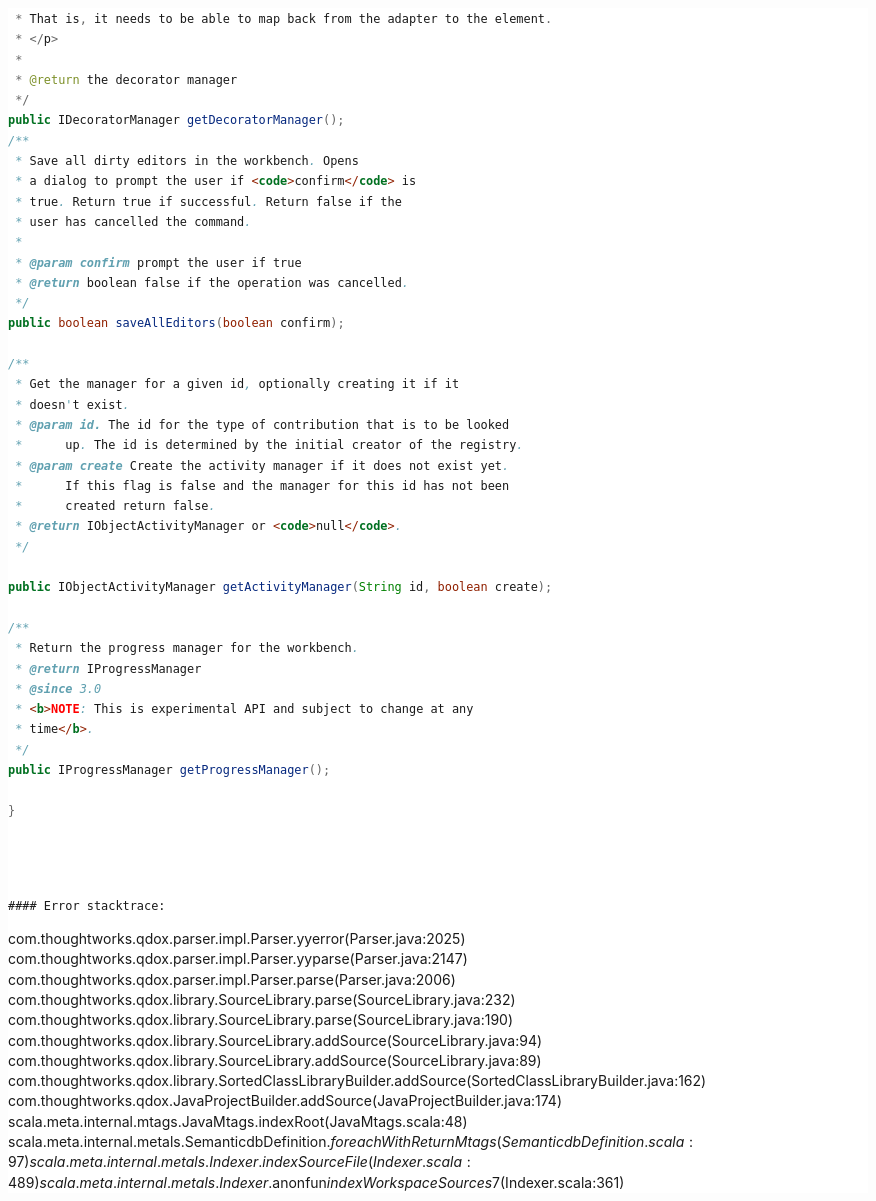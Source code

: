 ```java
 * That is, it needs to be able to map back from the adapter to the element.
 * </p>
 * 
 * @return the decorator manager
 */
public IDecoratorManager getDecoratorManager();
/**
 * Save all dirty editors in the workbench. Opens
 * a dialog to prompt the user if <code>confirm</code> is 
 * true. Return true if successful. Return false if the
 * user has cancelled the command.
 * 
 * @param confirm prompt the user if true
 * @return boolean false if the operation was cancelled.
 */
public boolean saveAllEditors(boolean confirm);

/**
 * Get the manager for a given id, optionally creating it if it 
 * doesn't exist.
 * @param id. The id for the type of contribution that is to be looked
 *  	up. The id is determined by the initial creator of the registry.
 * @param create Create the activity manager if it does not exist yet.
 * 		If this flag is false and the manager for this id has not been
 * 		created return false.
 * @return IObjectActivityManager or <code>null</code>.
 */
	
public IObjectActivityManager getActivityManager(String id, boolean create);

/**
 * Return the progress manager for the workbench.
 * @return IProgressManager
 * @since 3.0
 * <b>NOTE: This is experimental API and subject to change at any
 * time</b>.
 */
public IProgressManager getProgressManager();

}
```

```



#### Error stacktrace:

```
com.thoughtworks.qdox.parser.impl.Parser.yyerror(Parser.java:2025)
	com.thoughtworks.qdox.parser.impl.Parser.yyparse(Parser.java:2147)
	com.thoughtworks.qdox.parser.impl.Parser.parse(Parser.java:2006)
	com.thoughtworks.qdox.library.SourceLibrary.parse(SourceLibrary.java:232)
	com.thoughtworks.qdox.library.SourceLibrary.parse(SourceLibrary.java:190)
	com.thoughtworks.qdox.library.SourceLibrary.addSource(SourceLibrary.java:94)
	com.thoughtworks.qdox.library.SourceLibrary.addSource(SourceLibrary.java:89)
	com.thoughtworks.qdox.library.SortedClassLibraryBuilder.addSource(SortedClassLibraryBuilder.java:162)
	com.thoughtworks.qdox.JavaProjectBuilder.addSource(JavaProjectBuilder.java:174)
	scala.meta.internal.mtags.JavaMtags.indexRoot(JavaMtags.scala:48)
	scala.meta.internal.metals.SemanticdbDefinition$.foreachWithReturnMtags(SemanticdbDefinition.scala:97)
	scala.meta.internal.metals.Indexer.indexSourceFile(Indexer.scala:489)
	scala.meta.internal.metals.Indexer.$anonfun$indexWorkspaceSources$7(Indexer.scala:361)